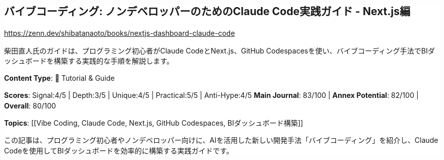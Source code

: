 ## バイブコーディング: ノンデベロッパーのためのClaude Code実践ガイド - Next.js編

https://zenn.dev/shibatanaoto/books/nextjs-dashboard-claude-code

柴田直人氏のガイドは、プログラミング初心者がClaude CodeとNext.js、GitHub Codespacesを使い、バイブコーディング手法でBIダッシュボードを構築する実践的な手順を解説します。

**Content Type**: 📖 Tutorial & Guide

**Scores**: Signal:4/5 | Depth:3/5 | Unique:4/5 | Practical:5/5 | Anti-Hype:4/5
**Main Journal**: 83/100 | **Annex Potential**: 82/100 | **Overall**: 80/100

**Topics**: [[Vibe Coding, Claude Code, Next.js, GitHub Codespaces, BIダッシュボード構築]]

この記事は、プログラミング初心者やノンデベロッパー向けに、AIを活用した新しい開発手法「バイブコーディング」を紹介し、Claude Codeを使用してBIダッシュボードを効率的に構築する実践ガイドです。

